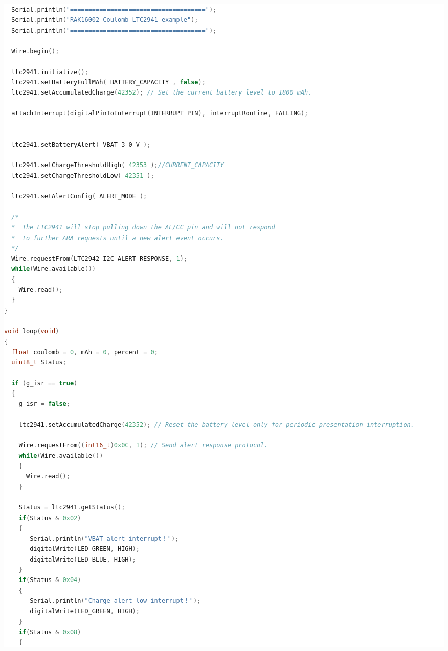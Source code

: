 ```c
  Serial.println("=====================================");
  Serial.println("RAK16002 Coulomb LTC2941 example");
  Serial.println("=====================================");
  
  Wire.begin();
    
  ltc2941.initialize();
  ltc2941.setBatteryFullMAh( BATTERY_CAPACITY , false);
  ltc2941.setAccumulatedCharge(42352); // Set the current battery level to 1800 mAh. 
  
  attachInterrupt(digitalPinToInterrupt(INTERRUPT_PIN), interruptRoutine, FALLING);
  
  
  ltc2941.setBatteryAlert( VBAT_3_0_V );

  ltc2941.setChargeThresholdHigh( 42353 );//CURRENT_CAPACITY
  ltc2941.setChargeThresholdLow( 42351 );

  ltc2941.setAlertConfig( ALERT_MODE );

  /*
  *  The LTC2941 will stop pulling down the AL/CC pin and will not respond 
  *  to further ARA requests until a new alert event occurs.
  */
  Wire.requestFrom(LTC2942_I2C_ALERT_RESPONSE, 1);
  while(Wire.available())
  {
    Wire.read();
  }
}

void loop(void)
{
  float coulomb = 0, mAh = 0, percent = 0;
  uint8_t Status;

  if (g_isr == true)
  {
    g_isr = false; 
    
    ltc2941.setAccumulatedCharge(42352); // Reset the battery level only for periodic presentation interruption.

    Wire.requestFrom((int16_t)0x0C, 1); // Send alert response protocol.
    while(Wire.available())
    {
      Wire.read();
    }

    Status = ltc2941.getStatus();
    if(Status & 0x02)
    {
       Serial.println("VBAT alert interrupt！"); 
       digitalWrite(LED_GREEN, HIGH);
       digitalWrite(LED_BLUE, HIGH);
    }
    if(Status & 0x04)
    {
       Serial.println("Charge alert low interrupt！"); 
       digitalWrite(LED_GREEN, HIGH);
    }
    if(Status & 0x08)
    {
```